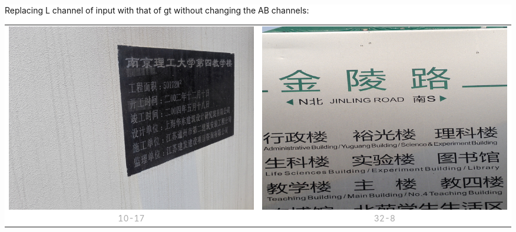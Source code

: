 Replacing L channel of input with that of gt without changing the AB channels:
<table rules="none" align="center">
	<tr>
		<td>
			<center>
				<img src="./docs/OnlyL-res/1.png"/>
				<br/>
				<font color="AAAAAA">10-17</font>
			</center>
		</td>
		<td>
			<center>
				<img src="./docs/OnlyL-res/2.png"/>
				<br/>
				<font color="AAAAAA">32-8</font>